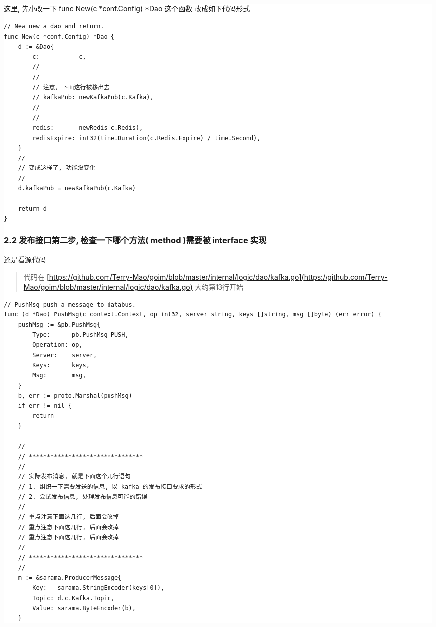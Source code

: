 这里, 先小改一下 func New(c *conf.Config) *Dao  这个函数
改成如下代码形式
```
// New new a dao and return.
func New(c *conf.Config) *Dao {
	d := &Dao{
		c:           c,
		//
		//
        // 注意, 下面这行被移出去
        // kafkaPub: newKafkaPub(c.Kafka),
        //
        //
		redis:       newRedis(c.Redis),
		redisExpire: int32(time.Duration(c.Redis.Expire) / time.Second),
	}
	//
    // 变成这样了, 功能没变化
    //
	d.kafkaPub = newKafkaPub(c.Kafka)
		
	return d
}
```

### 2.2 发布接口第二步, 检查一下哪个方法( method )需要被 interface 实现

还是看源代码
> 代码在 [https://github.com/Terry-Mao/goim/blob/master/internal/logic/dao/kafka.go](https://github.com/Terry-Mao/goim/blob/master/internal/logic/dao/kafka.go) 大约第13行开始

```
// PushMsg push a message to databus.
func (d *Dao) PushMsg(c context.Context, op int32, server string, keys []string, msg []byte) (err error) {
	pushMsg := &pb.PushMsg{
		Type:      pb.PushMsg_PUSH,
		Operation: op,
		Server:    server,
		Keys:      keys,
		Msg:       msg,
	}
	b, err := proto.Marshal(pushMsg)
	if err != nil {
		return
	}
	
	//
	// ********************************
	//
	// 实际发布消息, 就是下面这个几行语句
	// 1. 组织一下需要发送的信息, 以 kafka 的发布接口要求的形式
	// 2. 尝试发布信息, 处理发布信息可能的错误
	//
	// 重点注意下面这几行, 后面会改掉
	// 重点注意下面这几行, 后面会改掉
	// 重点注意下面这几行, 后面会改掉
	//
	// ********************************
	//
	m := &sarama.ProducerMessage{
		Key:   sarama.StringEncoder(keys[0]),
		Topic: d.c.Kafka.Topic,
		Value: sarama.ByteEncoder(b),
	}
```